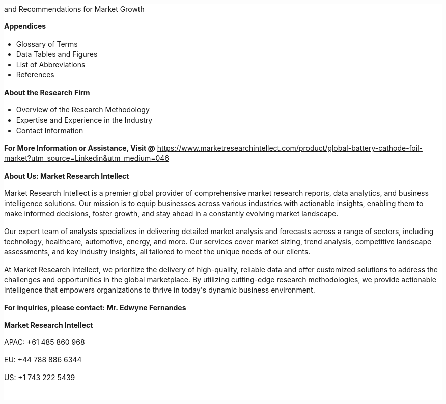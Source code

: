 and Recommendations for Market Growth</li></ul><p><strong>Appendices</strong></p><ul><li>Glossary of Terms</li><li>Data Tables and Figures</li><li>List of Abbreviations</li><li>References</li></ul><p><strong>About the Research Firm</strong></p><ul><li>Overview of the Research Methodology</li><li>Expertise and Experience in the Industry</li><li>Contact Information</li></ul></div><div class="article-main__content" data-test-id="publishing-text-block"><p><span class="font-[700]"><strong>For More Information or Assistance, Visit @</strong>&nbsp;<a href="https://www.marketresearchintellect.com/product/global-battery-cathode-foil-market?utm_source=Linkedin&utm_medium=046">https://www.marketresearchintellect.com/product/global-battery-cathode-foil-market?utm_source=Linkedin&utm_medium=046</a></span></p><p><strong>About Us: Market Research Intellect</strong></p><p>Market Research Intellect is a premier global provider of comprehensive market research reports, data analytics, and business intelligence solutions. Our mission is to equip businesses across various industries with actionable insights, enabling them to make informed decisions, foster growth, and stay ahead in a constantly evolving market landscape.</p><p>Our expert team of analysts specializes in delivering detailed market analysis and forecasts across a range of sectors, including technology, healthcare, automotive, energy, and more. Our services cover market sizing, trend analysis, competitive landscape assessments, and key industry insights, all tailored to meet the unique needs of our clients.</p><p>At Market Research Intellect, we prioritize the delivery of high-quality, reliable data and offer customized solutions to address the challenges and opportunities in the global marketplace. By utilizing cutting-edge research methodologies, we provide actionable intelligence that empowers organizations to thrive in today's dynamic business environment.</p><p><strong>For inquiries, please contact: Mr. Edwyne Fernandes</strong></p><p><strong>Market Research Intellect</strong></p><p>APAC: +61 485 860 968</p><p>EU: +44 788 886 6344</p><p>US: +1 743 222 5439</p></div><div class="article-main__content" data-test-id="publishing-text-block">&nbsp;</div>
